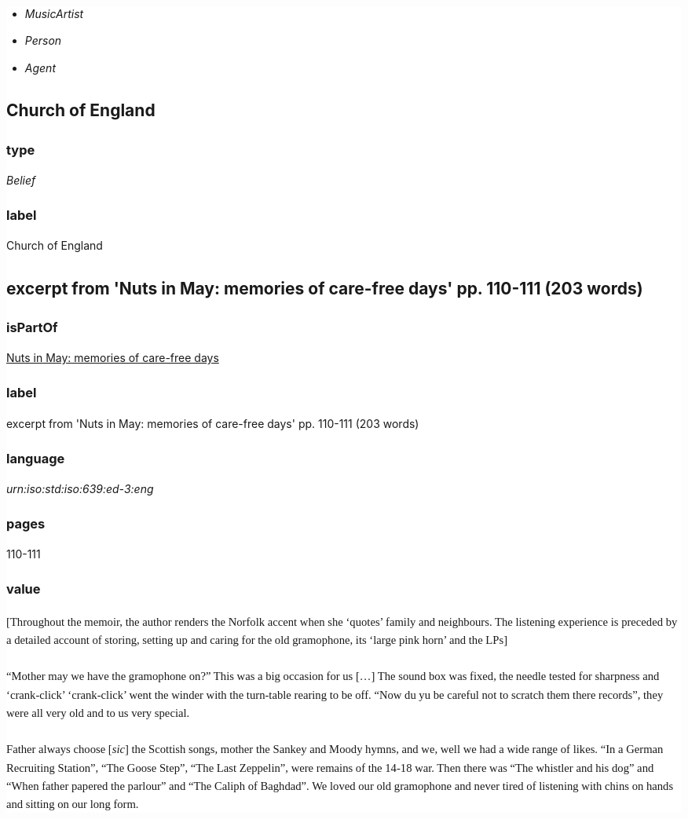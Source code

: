  - *MusicArtist*

 - *Person*

 - *Agent*

## Church of England

### type


*Belief*

### label


Church of England

## excerpt from 'Nuts in May: memories of care-free days' pp. 110-111 (203 words)

### isPartOf


[Nuts in May: memories of care-free days](#Nuts-in-May-memories-of-care-free-days)

### label


excerpt from 'Nuts in May: memories of care-free days' pp. 110-111 (203 words)

### language


*urn:iso:std:iso:639:ed-3:eng*

### pages


110-111

### value


<p class="MsoNormal" style="margin: 0cm 0cm 0.0001pt; font-size: medium; font-family: 'Times New Roman';"><span style="font-size: 11pt;">[Throughout the memoir, the author renders the Norfolk accent when she &lsquo;quotes&rsquo; family and neighbours. The listening experience is preceded by a detailed account of storing, setting up and caring for the old gramophone, its &lsquo;large pink horn&rsquo; and the LPs]</span></p>
<p class="MsoNormal" style="margin: 0cm 0cm 0.0001pt; font-size: medium; font-family: 'Times New Roman';"><span style="font-size: 11pt;">&nbsp;</span></p>
<p class="MsoNormal" style="margin: 0cm 0cm 0.0001pt; font-size: medium; font-family: 'Times New Roman';"><span style="font-size: 11pt;">&ldquo;Mother may we have the gramophone on?&rdquo; This was a big occasion for us [&hellip;] The sound box was fixed, the needle tested for sharpness and &lsquo;crank-click&rsquo; &lsquo;crank-click&rsquo; went the winder with the turn-table rearing to be off. &ldquo;Now du yu be careful not to scratch them there records&rdquo;, they were all very old and to us very special.&nbsp;</span></p>
<p class="MsoNormal" style="margin: 0cm 0cm 0.0001pt; font-size: medium; font-family: 'Times New Roman';"><span style="font-size: 11pt;">&nbsp;</span></p>
<p class="MsoNormal" style="margin: 0cm 0cm 0.0001pt; font-size: medium; font-family: 'Times New Roman';"><span style="font-size: 11pt;">Father always choose [<em>sic</em>] the Scottish songs, mother the Sankey and Moody hymns, and we, well we had a wide range of likes. &ldquo;In a German Recruiting Station&rdquo;, &ldquo;The Goose Step&rdquo;, &ldquo;The Last Zeppelin&rdquo;, were remains of the 14-18 war. Then there was &ldquo;The whistler and his dog&rdquo; and &ldquo;When father papered the parlour&rdquo; and &ldquo;The Caliph of Baghdad&rdquo;. We loved our old gramophone and never tired of listening with chins on hands and sitting on our long form.&nbsp;</span></p>

